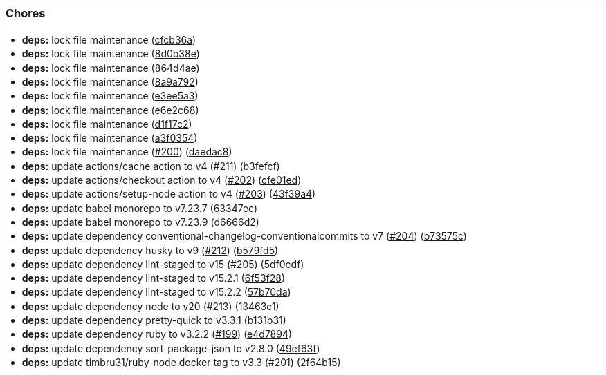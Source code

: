 
### Chores

* **deps:** lock file maintenance ([cfcb36a](https://github.com/kunalnagar/kunalnagar.in/commit/cfcb36ad30b88eded18ee19b411168163831f3ed))
* **deps:** lock file maintenance ([8d0b38e](https://github.com/kunalnagar/kunalnagar.in/commit/8d0b38e518b04a4d90495c417409e8d18dcd6cf2))
* **deps:** lock file maintenance ([864d4ae](https://github.com/kunalnagar/kunalnagar.in/commit/864d4aedc8a4c91fcb9a351040a487b15847b84f))
* **deps:** lock file maintenance ([8a9a792](https://github.com/kunalnagar/kunalnagar.in/commit/8a9a792c8186d99d549d21dea40f25a1c6811d88))
* **deps:** lock file maintenance ([e3ee5a3](https://github.com/kunalnagar/kunalnagar.in/commit/e3ee5a349d2454c16ab69bfa4362a30b04645404))
* **deps:** lock file maintenance ([e6e2c68](https://github.com/kunalnagar/kunalnagar.in/commit/e6e2c68e8ff24832ae45753a8a9b63d7a2aa8a5f))
* **deps:** lock file maintenance ([d1f17c2](https://github.com/kunalnagar/kunalnagar.in/commit/d1f17c22439d5cafc9e2123b7f4499a2608ad613))
* **deps:** lock file maintenance ([a3f0354](https://github.com/kunalnagar/kunalnagar.in/commit/a3f03543fdb221eeabb06e6b009c963d19648bc7))
* **deps:** lock file maintenance ([#200](https://github.com/kunalnagar/kunalnagar.in/issues/200)) ([daedac8](https://github.com/kunalnagar/kunalnagar.in/commit/daedac8a6528875bcf92ad6c98b2f77ac4f65dc9))
* **deps:** update actions/cache action to v4 ([#211](https://github.com/kunalnagar/kunalnagar.in/issues/211)) ([b3fefcf](https://github.com/kunalnagar/kunalnagar.in/commit/b3fefcf21894c3f15017c7491475873b12a3f6f8))
* **deps:** update actions/checkout action to v4 ([#202](https://github.com/kunalnagar/kunalnagar.in/issues/202)) ([cfe01ed](https://github.com/kunalnagar/kunalnagar.in/commit/cfe01ed4a23c2734ee4607374d35785d9aa5b9a1))
* **deps:** update actions/setup-node action to v4 ([#203](https://github.com/kunalnagar/kunalnagar.in/issues/203)) ([43f39a4](https://github.com/kunalnagar/kunalnagar.in/commit/43f39a41980533d8380d189948d2f8ae0d06a2b2))
* **deps:** update babel monorepo to v7.23.7 ([63347ec](https://github.com/kunalnagar/kunalnagar.in/commit/63347ecdc5e95f5dcb9d843c6f365de0b43169f8))
* **deps:** update babel monorepo to v7.23.9 ([d6666d2](https://github.com/kunalnagar/kunalnagar.in/commit/d6666d2b079d60b1c91c98164a51bb124bed2791))
* **deps:** update dependency conventional-changelog-conventionalcommits to v7 ([#204](https://github.com/kunalnagar/kunalnagar.in/issues/204)) ([b73575c](https://github.com/kunalnagar/kunalnagar.in/commit/b73575c5c073a76138b5cec0f526eb987748372c))
* **deps:** update dependency husky to v9 ([#212](https://github.com/kunalnagar/kunalnagar.in/issues/212)) ([b579fd5](https://github.com/kunalnagar/kunalnagar.in/commit/b579fd5baaf4888ab7dde33e31d2ab5931d55519))
* **deps:** update dependency lint-staged to v15 ([#205](https://github.com/kunalnagar/kunalnagar.in/issues/205)) ([5df0cdf](https://github.com/kunalnagar/kunalnagar.in/commit/5df0cdf0c1f87ae2e0fa85e10a941b12e988687b))
* **deps:** update dependency lint-staged to v15.2.1 ([6f53f28](https://github.com/kunalnagar/kunalnagar.in/commit/6f53f28af9206f9db82dbe2c4af982a31a291d8a))
* **deps:** update dependency lint-staged to v15.2.2 ([57b70da](https://github.com/kunalnagar/kunalnagar.in/commit/57b70da82d7bdf25866619f0b56e065b8e6213f8))
* **deps:** update dependency node to v20 ([#213](https://github.com/kunalnagar/kunalnagar.in/issues/213)) ([13463c1](https://github.com/kunalnagar/kunalnagar.in/commit/13463c1b2a0cd28fea6908904d3ed104cea46cac))
* **deps:** update dependency pretty-quick to v3.3.1 ([b131b31](https://github.com/kunalnagar/kunalnagar.in/commit/b131b31cc32323fe8ab7c864012f2272ea6b1b69))
* **deps:** update dependency ruby to v3.2.2 ([#199](https://github.com/kunalnagar/kunalnagar.in/issues/199)) ([e4d7894](https://github.com/kunalnagar/kunalnagar.in/commit/e4d78945dad3d0d89bed83078f292261ce306a3c))
* **deps:** update dependency sort-package-json to v2.8.0 ([49ef63f](https://github.com/kunalnagar/kunalnagar.in/commit/49ef63fa51e6be112accb90f76299168b0898178))
* **deps:** update timbru31/ruby-node docker tag to v3.3 ([#201](https://github.com/kunalnagar/kunalnagar.in/issues/201)) ([2f64b15](https://github.com/kunalnagar/kunalnagar.in/commit/2f64b1590a84cde3e880732f88fffbc4168450a3))
